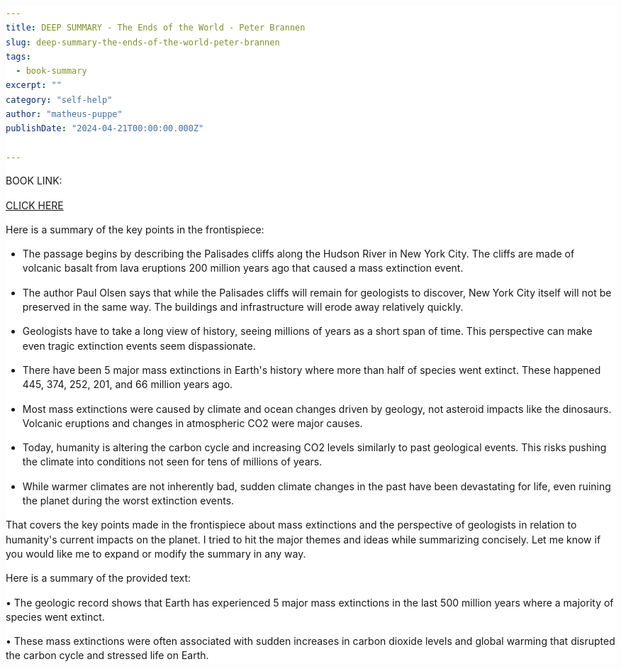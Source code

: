 ```yaml
---
title: DEEP SUMMARY - The Ends of the World - Peter Brannen
slug: deep-summary-the-ends-of-the-world-peter-brannen
tags: 
  - book-summary
excerpt: ""
category: "self-help"
author: "matheus-puppe"
publishDate: "2024-04-21T00:00:00.000Z"

---
```


BOOK LINK:

[CLICK HERE](https://www.amazon.com/gp/search?ie=UTF8&tag=matheuspupp0a-20&linkCode=ur2&linkId=4410b525877ab397377c2b5e60711c1a&camp=1789&creative=9325&index=books&keywords=the-ends-of-the-world-peter-brannen)



 Here is a summary of the key points in the frontispiece:

- The passage begins by describing the Palisades cliffs along the Hudson River in New York City. The cliffs are made of volcanic basalt from lava eruptions 200 million years ago that caused a mass extinction event.

- The author Paul Olsen says that while the Palisades cliffs will remain for geologists to discover, New York City itself will not be preserved in the same way. The buildings and infrastructure will erode away relatively quickly. 

- Geologists have to take a long view of history, seeing millions of years as a short span of time. This perspective can make even tragic extinction events seem dispassionate.

- There have been 5 major mass extinctions in Earth's history where more than half of species went extinct. These happened 445, 374, 252, 201, and 66 million years ago.

- Most mass extinctions were caused by climate and ocean changes driven by geology, not asteroid impacts like the dinosaurs. Volcanic eruptions and changes in atmospheric CO2 were major causes.

- Today, humanity is altering the carbon cycle and increasing CO2 levels similarly to past geological events. This risks pushing the climate into conditions not seen for tens of millions of years.

- While warmer climates are not inherently bad, sudden climate changes in the past have been devastating for life, even ruining the planet during the worst extinction events.

That covers the key points made in the frontispiece about mass extinctions and the perspective of geologists in relation to humanity's current impacts on the planet. I tried to hit the major themes and ideas while summarizing concisely. Let me know if you would like me to expand or modify the summary in any way.

 Here is a summary of the provided text:

• The geologic record shows that Earth has experienced 5 major mass extinctions in the last 500 million years where a majority of species went extinct. 

• These mass extinctions were often associated with sudden increases in carbon dioxide levels and global warming that disrupted the carbon cycle and stressed life on Earth.
